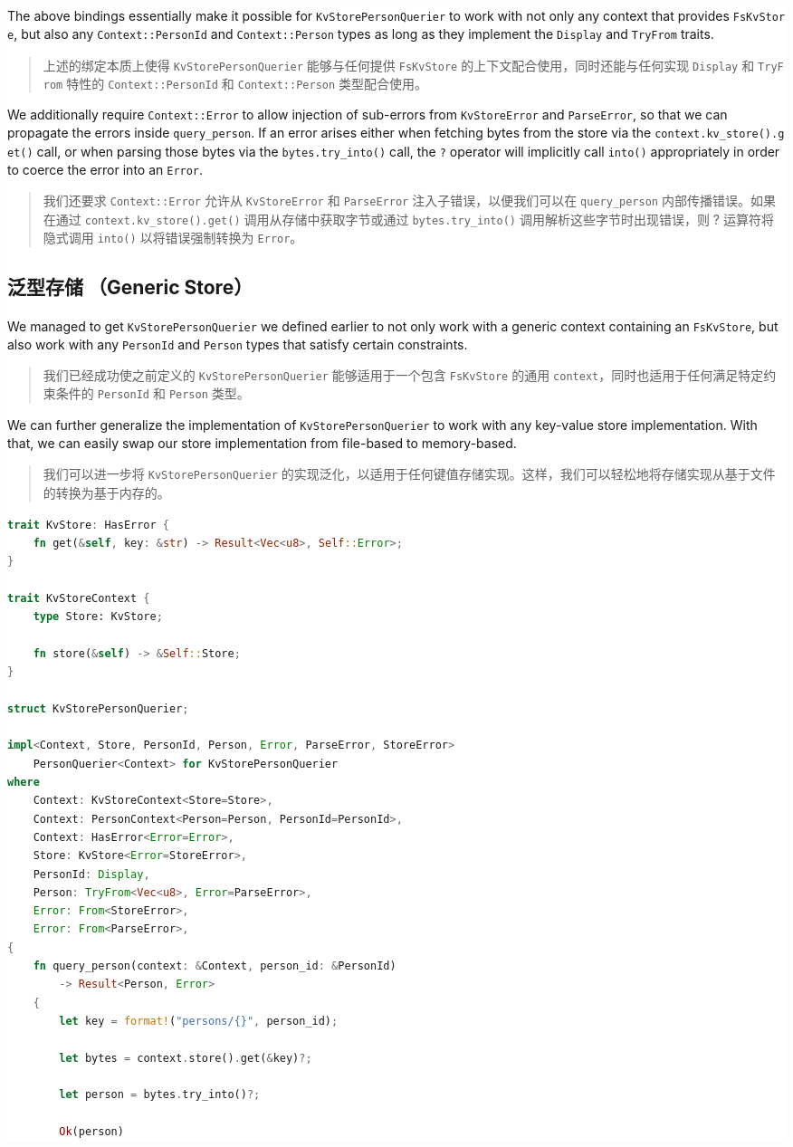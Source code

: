 The above bindings essentially make it possible for `KvStorePersonQuerier` to work with not only any context that provides `FsKvStore`, but also any `Context::PersonId` and `Context::Person` types as long as they implement the `Display` and `TryFrom` traits.

> 上述的绑定本质上使得 `KvStorePersonQuerier` 能够与任何提供 `FsKvStore` 的上下文配合使用，同时还能与任何实现 `Display` 和 `TryFrom` 特性的 `Context::PersonId` 和 `Context::Person` 类型配合使用。

We additionally require `Context::Error` to allow injection of sub-errors from `KvStoreError` and `ParseError`, so that we can propagate the errors inside `query_person`. If an error arises either when fetching bytes from the store via the `context.kv_store().get()` call, or when parsing those bytes via the `bytes.try_into()` call, the `?` operator will implicitly call `into()` appropriately in order to coerce the error into an `Error`.

> 我们还要求 `Context::Error` 允许从 `KvStoreError` 和 `ParseError` 注入子错误，以便我们可以在 `query_person` 内部传播错误。如果在通过 `context.kv_store().get()` 调用从存储中获取字节或通过 `bytes.try_into()` 调用解析这些字节时出现错误，则 ? 运算符将隐式调用 `into()` 以将错误强制转换为 `Error`。

## 泛型存储 （Generic Store）

We managed to get `KvStorePersonQuerier` we defined earlier to not only work with a generic context containing an `FsKvStore`, but also work with any `PersonId` and `Person` types that satisfy certain constraints.

> 我们已经成功使之前定义的 `KvStorePersonQuerier` 能够适用于一个包含 `FsKvStore` 的通用 `context`，同时也适用于任何满足特定约束条件的 `PersonId` 和 `Person` 类型。

We can further generalize the implementation of `KvStorePersonQuerier` to work with any key-value store implementation. With that, we can easily swap our store implementation from file-based to memory-based.

> 我们可以进一步将 `KvStorePersonQuerier` 的实现泛化，以适用于任何键值存储实现。这样，我们可以轻松地将存储实现从基于文件的转换为基于内存的。

```rust
trait KvStore: HasError {
    fn get(&self, key: &str) -> Result<Vec<u8>, Self::Error>;
}

trait KvStoreContext {
    type Store: KvStore;

    fn store(&self) -> &Self::Store;
}

struct KvStorePersonQuerier;

impl<Context, Store, PersonId, Person, Error, ParseError, StoreError>
    PersonQuerier<Context> for KvStorePersonQuerier
where
    Context: KvStoreContext<Store=Store>,
    Context: PersonContext<Person=Person, PersonId=PersonId>,
    Context: HasError<Error=Error>,
    Store: KvStore<Error=StoreError>,
    PersonId: Display,
    Person: TryFrom<Vec<u8>, Error=ParseError>,
    Error: From<StoreError>,
    Error: From<ParseError>,
{
    fn query_person(context: &Context, person_id: &PersonId)
        -> Result<Person, Error>
    {
        let key = format!("persons/{}", person_id);

        let bytes = context.store().get(&key)?;

        let person = bytes.try_into()?;

        Ok(person)
```